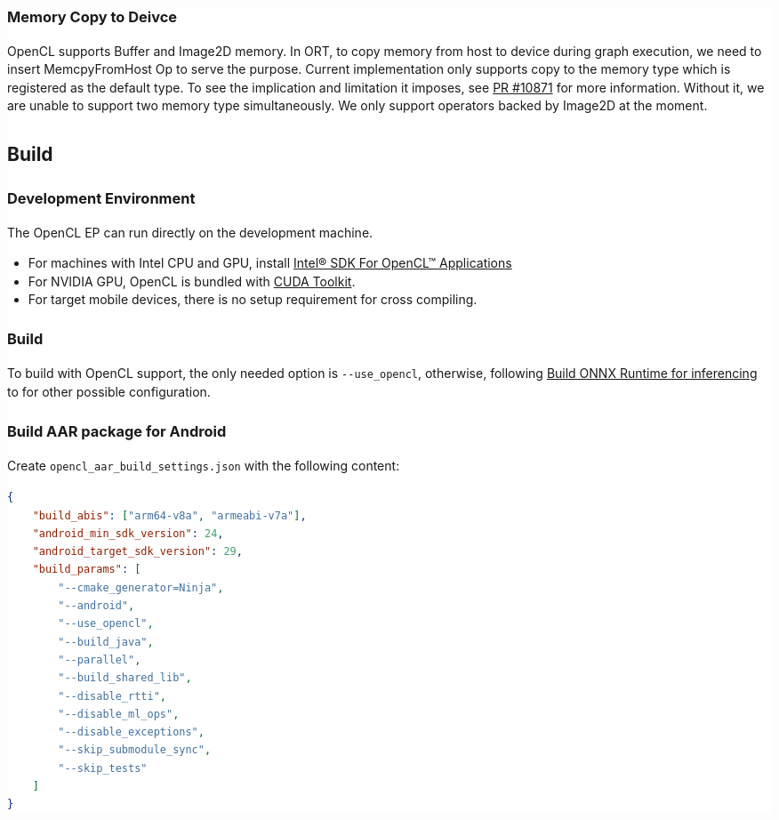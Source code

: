 ### Memory Copy to Deivce

OpenCL supports Buffer and Image2D memory. In ORT, to copy memory from host to
device during graph execution, we need to insert MemcpyFromHost Op to serve the
purpose. Current implementation only supports copy to the memory type which is
registered as the default type. To see the implication and limitation it
imposes, see [PR #10871](https://github.com/microsoft/onnxruntime/pull/10871)
for more information. Without it, we are unable to support two memory type
simultaneously. We only support operators backed by Image2D at the moment.

## Build

### Development Environment

The OpenCL EP can run directly on the development machine.
- For machines with Intel CPU and GPU, install
[Intel® SDK For OpenCL™ Applications](https://www.intel.com/content/www/us/en/developer/tools/opencl-sdk/overview.html)
- For NVIDIA GPU, OpenCL is bundled with [CUDA Toolkit](https://developer.nvidia.com/cuda-toolkit).
- For target mobile devices, there is no setup requirement for cross compiling.

### Build

To build with OpenCL support, the only needed option is `--use_opencl`,
otherwise, following [Build ONNX Runtime for inferencing](https://onnxruntime.ai/docs/build/inferencing.html)
to for other possible configuration.

### Build AAR package for Android

Create `opencl_aar_build_settings.json` with the
following content:

```json
{
    "build_abis": ["arm64-v8a", "armeabi-v7a"],
    "android_min_sdk_version": 24,
    "android_target_sdk_version": 29,
    "build_params": [
        "--cmake_generator=Ninja",
        "--android",
        "--use_opencl",
        "--build_java",
        "--parallel",
        "--build_shared_lib",
        "--disable_rtti",
        "--disable_ml_ops",
        "--disable_exceptions",
        "--skip_submodule_sync",
        "--skip_tests"
    ]
}
```
